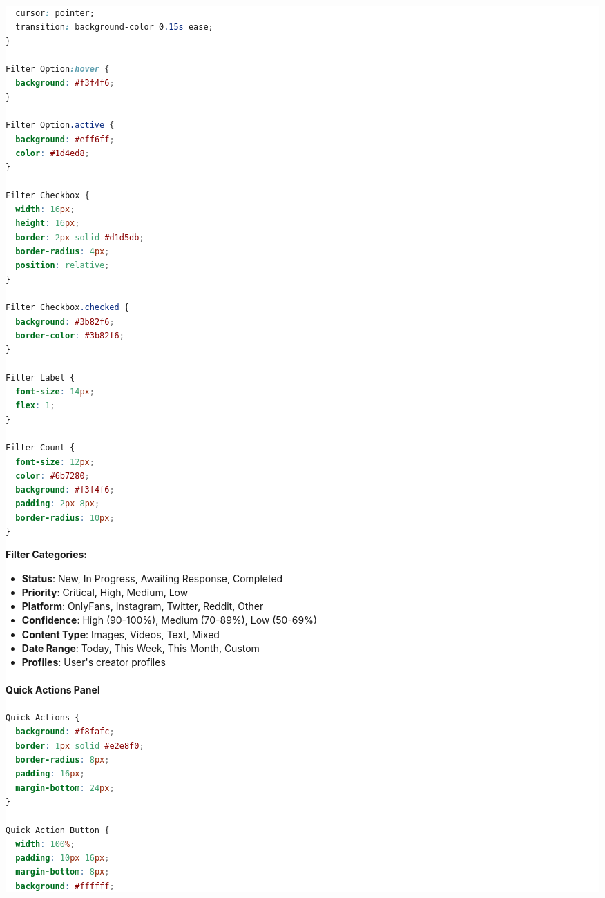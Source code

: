 ```css
  cursor: pointer;
  transition: background-color 0.15s ease;
}

Filter Option:hover {
  background: #f3f4f6;
}

Filter Option.active {
  background: #eff6ff;
  color: #1d4ed8;
}

Filter Checkbox {
  width: 16px;
  height: 16px;
  border: 2px solid #d1d5db;
  border-radius: 4px;
  position: relative;
}

Filter Checkbox.checked {
  background: #3b82f6;
  border-color: #3b82f6;
}

Filter Label {
  font-size: 14px;
  flex: 1;
}

Filter Count {
  font-size: 12px;
  color: #6b7280;
  background: #f3f4f6;
  padding: 2px 8px;
  border-radius: 10px;
}
```

**Filter Categories:**
- **Status**: New, In Progress, Awaiting Response, Completed
- **Priority**: Critical, High, Medium, Low
- **Platform**: OnlyFans, Instagram, Twitter, Reddit, Other
- **Confidence**: High (90-100%), Medium (70-89%), Low (50-69%)
- **Content Type**: Images, Videos, Text, Mixed
- **Date Range**: Today, This Week, This Month, Custom
- **Profiles**: User's creator profiles

#### Quick Actions Panel
```css
Quick Actions {
  background: #f8fafc;
  border: 1px solid #e2e8f0;
  border-radius: 8px;
  padding: 16px;
  margin-bottom: 24px;
}

Quick Action Button {
  width: 100%;
  padding: 10px 16px;
  margin-bottom: 8px;
  background: #ffffff;
```